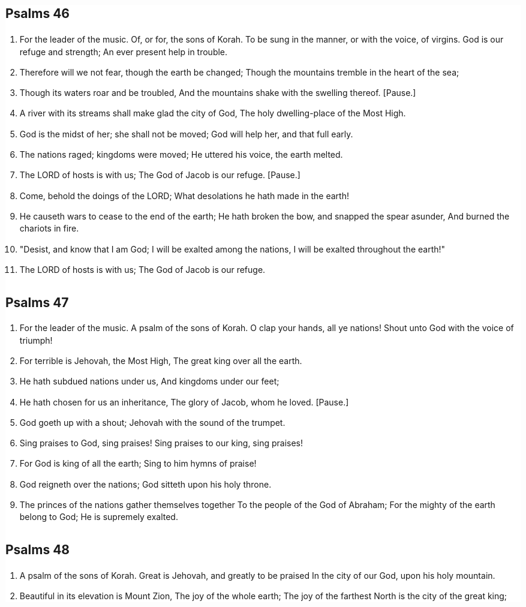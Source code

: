 ## Psalms 46

1. For the leader of the music. Of, or for, the sons of Korah. To be sung in the manner, or with the voice, of virgins.  God is our refuge and strength; An ever present help in trouble.

2. Therefore will we not fear, though the earth be changed; Though the mountains tremble in the heart of the sea;

3. Though its waters roar and be troubled, And the mountains shake with the swelling thereof. [Pause.]

4. A river with its streams shall make glad the city of God, The holy dwelling-place of the Most High.

5. God is the midst of her; she shall not be moved; God will help her, and that full early.

6. The nations raged; kingdoms were moved; He uttered his voice, the earth melted.

7. The LORD of hosts is with us; The God of Jacob is our refuge. [Pause.]

8. Come, behold the doings of the LORD; What desolations he hath made in the earth!

9. He causeth wars to cease to the end of the earth; He hath broken the bow, and snapped the spear asunder, And burned the chariots in fire.

10. "Desist, and know that I am God; I will be exalted among the nations, I will be exalted throughout the earth!"

11. The LORD of hosts is with us; The God of Jacob is our refuge.

## Psalms 47

1. For the leader of the music. A psalm of the sons of Korah.  O clap your hands, all ye nations! Shout unto God with the voice of triumph!

2. For terrible is Jehovah, the Most High, The great king over all the earth.

3. He hath subdued nations under us, And kingdoms under our feet;

4. He hath chosen for us an inheritance, The glory of Jacob, whom he loved. [Pause.]

5. God goeth up with a shout; Jehovah with the sound of the trumpet.

6. Sing praises to God, sing praises! Sing praises to our king, sing praises!

7. For God is king of all the earth; Sing to him hymns of praise!

8. God reigneth over the nations; God sitteth upon his holy throne.

9. The princes of the nations gather themselves together To the people of the God of Abraham; For the mighty of the earth belong to God; He is supremely exalted.

## Psalms 48

1. A psalm of the sons of Korah.  Great is Jehovah, and greatly to be praised In the city of our God, upon his holy mountain.

2. Beautiful in its elevation is Mount Zion, The joy of the whole earth; The joy of the farthest North is the city of the great king;
